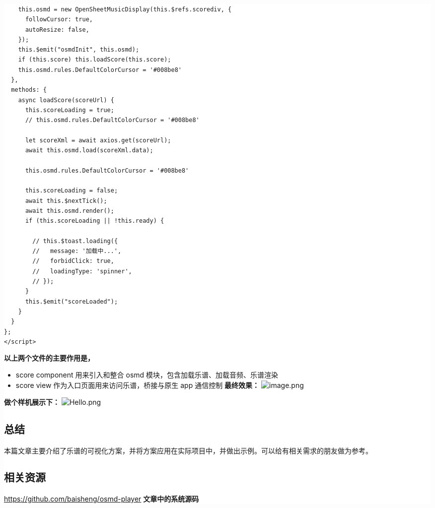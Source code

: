 ```
    this.osmd = new OpenSheetMusicDisplay(this.$refs.scorediv, {
      followCursor: true,
      autoResize: false,
    });
    this.$emit("osmdInit", this.osmd);
    if (this.score) this.loadScore(this.score);
    this.osmd.rules.DefaultColorCursor = '#008be8'
  },
  methods: {
    async loadScore(scoreUrl) {
      this.scoreLoading = true;
      // this.osmd.rules.DefaultColorCursor = '#008be8'

      let scoreXml = await axios.get(scoreUrl);
      await this.osmd.load(scoreXml.data);

      this.osmd.rules.DefaultColorCursor = '#008be8'

      this.scoreLoading = false;
      await this.$nextTick();
      await this.osmd.render();
      if (this.scoreLoading || !this.ready) {

        // this.$toast.loading({
        //   message: '加载中...',
        //   forbidClick: true,
        //   loadingType: 'spinner',
        // });
      }
      this.$emit("scoreLoaded");
    }
  }
};
</script>
```

**以上两个文件的主要作用是，**
- score component 用来引入和整合 osmd 模块，包含加载乐谱、加载音频、乐谱渲染
- score view 作为入口页面用来访问乐谱，桥接与原生 app 通信控制
  **最终效果：**
  ![image.png](https://upload-images.jianshu.io/upload_images/1511070-1e17025d7a6dcf6f.png?imageMogr2/auto-orient/strip%7CimageView2/2/w/1240)

**做个样机展示下：**
![Hello.png](https://upload-images.jianshu.io/upload_images/1511070-0b3f2e3faad6bf00.png?imageMogr2/auto-orient/strip%7CimageView2/2/w/1240)

## 总结
本篇文章主要介绍了乐谱的可视化方案，并将方案应用在实际项目中，并做出示例。可以给有相关需求的朋友做为参考。

## 相关资源
https://github.com/baisheng/osmd-player **文章中的系统源码**
